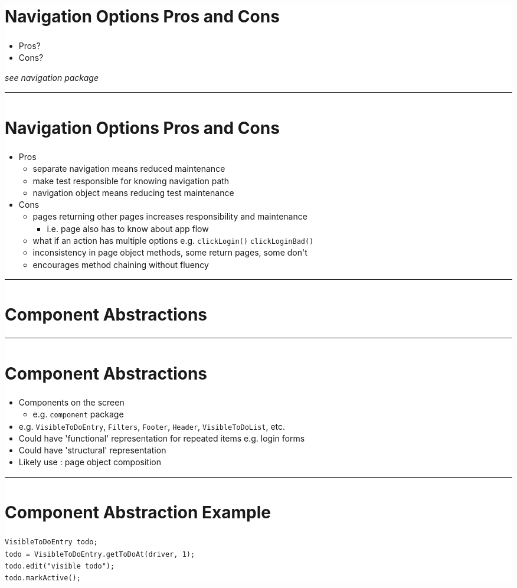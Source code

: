 
# Navigation Options Pros and Cons

- Pros?
- Cons?

_see navigation package_

---

# Navigation Options Pros and Cons

- Pros
    - separate navigation means reduced maintenance
    - make test responsible for knowing navigation path
    - navigation object means reducing test maintenance
- Cons
    - pages returning other pages increases responsibility and maintenance
        - i.e. page also has to know about app flow
    - what if an action has multiple options e.g. `clickLogin()` `clickLoginBad()`
    - inconsistency in page object methods, some return pages, some don't
    - encourages method chaining without fluency

---

# Component Abstractions

---

# Component Abstractions

*   Components on the screen
    *   e.g. `component` package
*   e.g. `VisibleToDoEntry`, `Filters`, `Footer`, `Header`, `VisibleToDoList`, etc.
*   Could have 'functional' representation for repeated items e.g. login forms
*   Could have 'structural' representation
*   Likely use : page object composition

---

# Component Abstraction Example

~~~~~~~~
VisibleToDoEntry todo;
todo = VisibleToDoEntry.getToDoAt(driver, 1);
todo.edit("visible todo");
todo.markActive();
~~~~~~~~
